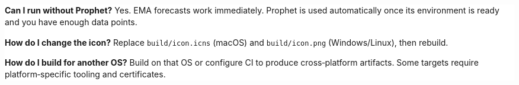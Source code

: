 **Can I run without Prophet?**
Yes. EMA forecasts work immediately. Prophet is used automatically once its environment is ready and you have enough data points.

**How do I change the icon?**
Replace `build/icon.icns` (macOS) and `build/icon.png` (Windows/Linux), then rebuild.

**How do I build for another OS?**
Build on that OS or configure CI to produce cross‑platform artifacts. Some targets require platform‑specific tooling and certificates.



